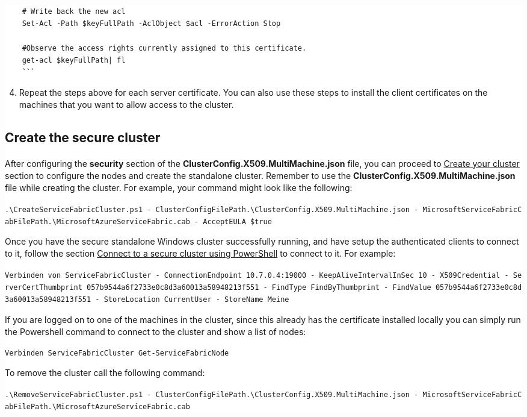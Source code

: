         # Write back the new acl
        Set-Acl -Path $keyFullPath -AclObject $acl -ErrorAction Stop

        #Observe the access rights currently assigned to this certificate.
        get-acl $keyFullPath| fl
        ```

4. Repeat the steps above for each server certificate. You can also use these steps to install the client certificates on the machines that you want to allow access to the cluster.

## Create the secure cluster
After configuring the **security** section of the **ClusterConfig.X509.MultiMachine.json** file, you can proceed to [Create your cluster](service-fabric-cluster-creation-for-windows-server.md#createcluster) section to configure the nodes and create the standalone cluster. Remember to use the **ClusterConfig.X509.MultiMachine.json** file while creating the cluster. For example, your command might look like the following:

```
.\CreateServiceFabricCluster.ps1 - ClusterConfigFilePath.\ClusterConfig.X509.MultiMachine.json - MicrosoftServiceFabricCabFilePath.\MicrosoftAzureServiceFabric.cab - AcceptEULA $true
```

Once you have the secure standalone Windows cluster successfully running, and have setup the authenticated clients to connect to it, follow the section [Connect to a secure cluster using PowerShell](service-fabric-connect-to-secure-cluster.md#connectsecurecluster) to connect to it. For example:

```
Verbinden von ServiceFabricCluster - ConnectionEndpoint 10.7.0.4:19000 - KeepAliveIntervalInSec 10 - X509Credential - ServerCertThumbprint 057b9544a6f2733e0c8d3a60013a58948213f551 - FindType FindByThumbprint - FindValue 057b9544a6f2733e0c8d3a60013a58948213f551 - StoreLocation CurrentUser - StoreName Meine
```

If you are logged on to one of the machines in the cluster, since this already has the certificate installed locally you can simply run the Powershell command to connect to the cluster and show a list of nodes:

```
Verbinden ServiceFabricCluster Get-ServiceFabricNode
```
To remove the cluster call the following command:

```
.\RemoveServiceFabricCluster.ps1 - ClusterConfigFilePath.\ClusterConfig.X509.MultiMachine.json - MicrosoftServiceFabricCabFilePath.\MicrosoftAzureServiceFabric.cab
```
